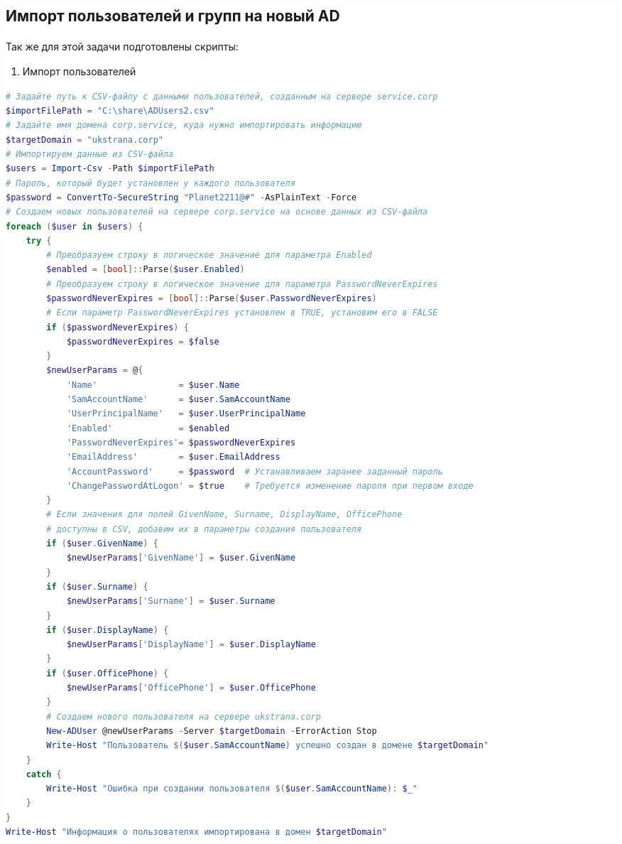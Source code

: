 ## Импорт пользователей и групп на новый AD

Так же для этой задачи подготовлены скрипты:

1. Импорт пользователей

```powershell
# Задайте путь к CSV-файлу с данными пользователей, созданным на сервере service.corp
$importFilePath = "C:\share\ADUsers2.csv"
# Задайте имя домена corp.service, куда нужно импортировать информацию
$targetDomain = "ukstrana.corp"
# Импортируем данные из CSV-файла
$users = Import-Csv -Path $importFilePath
# Пароль, который будет установлен у каждого пользователя
$password = ConvertTo-SecureString "Planet2211@#" -AsPlainText -Force
# Создаем новых пользователей на сервере corp.service на основе данных из CSV-файла
foreach ($user in $users) {
    try {
        # Преобразуем строку в логическое значение для параметра Enabled
        $enabled = [bool]::Parse($user.Enabled)
        # Преобразуем строку в логическое значение для параметра PasswordNeverExpires
        $passwordNeverExpires = [bool]::Parse($user.PasswordNeverExpires)
        # Если параметр PasswordNeverExpires установлен в TRUE, установим его в FALSE
        if ($passwordNeverExpires) {
            $passwordNeverExpires = $false
        }
        $newUserParams = @{
            'Name'                = $user.Name
            'SamAccountName'      = $user.SamAccountName
            'UserPrincipalName'   = $user.UserPrincipalName
            'Enabled'             = $enabled
            'PasswordNeverExpires'= $passwordNeverExpires
            'EmailAddress'        = $user.EmailAddress
            'AccountPassword'     = $password  # Устанавливаем заранее заданный пароль
            'ChangePasswordAtLogon' = $true    # Требуется изменение пароля при первом входе
        }
        # Если значения для полей GivenName, Surname, DisplayName, OfficePhone
        # доступны в CSV, добавим их в параметры создания пользователя
        if ($user.GivenName) {
            $newUserParams['GivenName'] = $user.GivenName
        }
        if ($user.Surname) {
            $newUserParams['Surname'] = $user.Surname
        }
        if ($user.DisplayName) {
            $newUserParams['DisplayName'] = $user.DisplayName
        }
        if ($user.OfficePhone) {
            $newUserParams['OfficePhone'] = $user.OfficePhone
        }
        # Создаем нового пользователя на сервере ukstrana.corp
        New-ADUser @newUserParams -Server $targetDomain -ErrorAction Stop
        Write-Host "Пользователь $($user.SamAccountName) успешно создан в домене $targetDomain"
    }
    catch {
        Write-Host "Ошибка при создании пользователя $($user.SamAccountName): $_"
    }
}
Write-Host "Информация о пользователях импортирована в домен $targetDomain"
```
